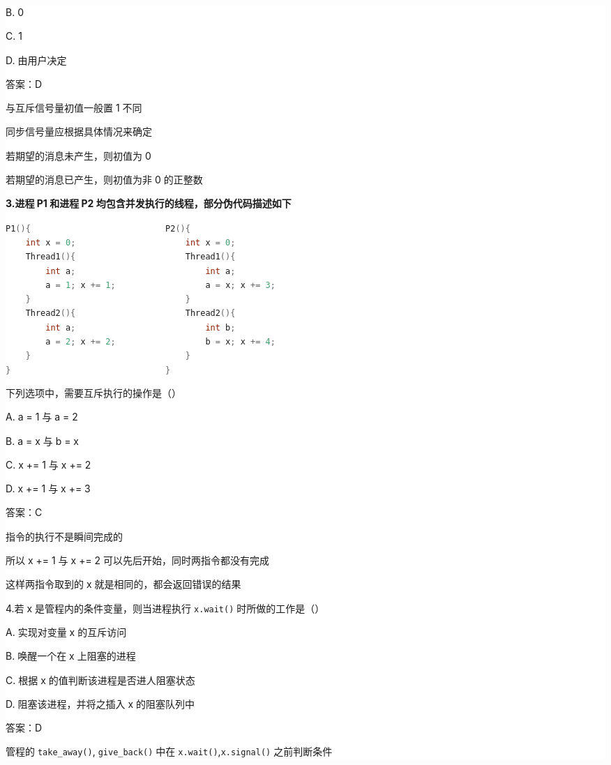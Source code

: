 B. 0

C. 1

D. 由用户决定

答案：D

与互斥信号量初值一般置 1 不同

同步信号量应根据具体情况来确定

若期望的消息未产生，则初值为 0

若期望的消息已产生，则初值为非 0 的正整数

**3.进程 P1 和进程 P2 均包含并发执行的线程，部分伪代码描述如下**

```c
P1(){							P2(){
	int x = 0;						int x = 0;
	Thread1(){						Thread1(){
		int a;							int a;
		a = 1; x += 1;					a = x; x += 3;
	}								}
	Thread2(){						Thread2(){
		int a;							int b;
		a = 2; x += 2;					b = x; x += 4;
	}								}
}								}
```

下列选项中，需要互斥执行的操作是（）

A. a = 1 与 a = 2

B. a = x 与 b = x

C. x += 1 与 x += 2

D. x += 1 与 x += 3

答案：C

指令的执行不是瞬间完成的

所以 x += 1 与 x += 2 可以先后开始，同时两指令都没有完成

这样两指令取到的 x 就是相同的，都会返回错误的结果

4.若 x 是管程内的条件变量，则当进程执行 `x.wait()` 时所做的工作是（）

A. 实现对变量 x 的互斥访问

B. 唤醒一个在 x 上阻塞的进程

C. 根据 x 的值判断该进程是否进人阻塞状态

D. 阻塞该进程，并将之插入 x 的阻塞队列中

答案：D

管程的 `take_away()`, `give_back()` 中在 `x.wait()`,`x.signal()` 之前判断条件
